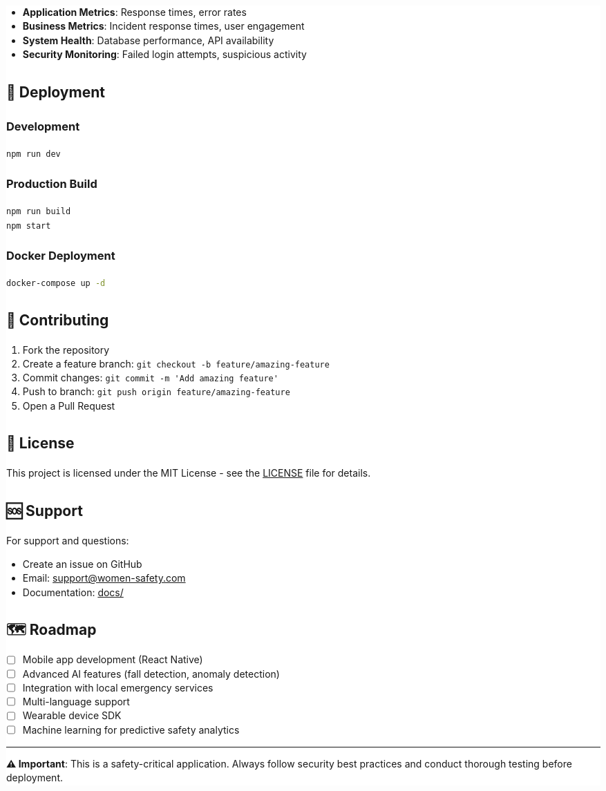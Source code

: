 - **Application Metrics**: Response times, error rates
- **Business Metrics**: Incident response times, user engagement
- **System Health**: Database performance, API availability
- **Security Monitoring**: Failed login attempts, suspicious activity

## 🚀 Deployment

### Development
```bash
npm run dev
```

### Production Build
```bash
npm run build
npm start
```

### Docker Deployment
```bash
docker-compose up -d
```

## 🤝 Contributing

1. Fork the repository
2. Create a feature branch: `git checkout -b feature/amazing-feature`
3. Commit changes: `git commit -m 'Add amazing feature'`
4. Push to branch: `git push origin feature/amazing-feature`
5. Open a Pull Request

## 📄 License

This project is licensed under the MIT License - see the [LICENSE](LICENSE) file for details.

## 🆘 Support

For support and questions:
- Create an issue on GitHub
- Email: support@women-safety.com
- Documentation: [docs/](docs/)

## 🗺️ Roadmap

- [ ] Mobile app development (React Native)
- [ ] Advanced AI features (fall detection, anomaly detection)
- [ ] Integration with local emergency services
- [ ] Multi-language support
- [ ] Wearable device SDK
- [ ] Machine learning for predictive safety analytics

---

**⚠️ Important**: This is a safety-critical application. Always follow security best practices and conduct thorough testing before deployment.
